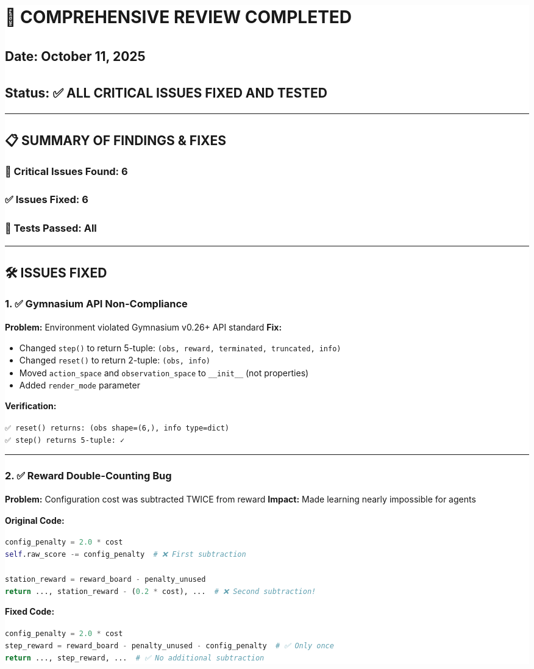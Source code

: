 # 🎯 COMPREHENSIVE REVIEW COMPLETED

## Date: October 11, 2025
## Status: ✅ ALL CRITICAL ISSUES FIXED AND TESTED

---

## 📋 SUMMARY OF FINDINGS & FIXES

### 🔴 Critical Issues Found: **6**
### ✅ Issues Fixed: **6**
### 🧪 Tests Passed: **All**

---

## 🛠️ ISSUES FIXED

### 1. ✅ Gymnasium API Non-Compliance
**Problem:** Environment violated Gymnasium v0.26+ API standard
**Fix:** 
- Changed `step()` to return 5-tuple: `(obs, reward, terminated, truncated, info)`
- Changed `reset()` to return 2-tuple: `(obs, info)`
- Moved `action_space` and `observation_space` to `__init__` (not properties)
- Added `render_mode` parameter

**Verification:**
```
✅ reset() returns: (obs shape=(6,), info type=dict)
✅ step() returns 5-tuple: ✓
```

---

### 2. ✅ Reward Double-Counting Bug
**Problem:** Configuration cost was subtracted TWICE from reward
**Impact:** Made learning nearly impossible for agents

**Original Code:**
```python
config_penalty = 2.0 * cost
self.raw_score -= config_penalty  # ❌ First subtraction

station_reward = reward_board - penalty_unused
return ..., station_reward - (0.2 * cost), ...  # ❌ Second subtraction!
```

**Fixed Code:**
```python
config_penalty = 2.0 * cost
step_reward = reward_board - penalty_unused - config_penalty  # ✅ Only once
return ..., step_reward, ...  # ✅ No additional subtraction
```
